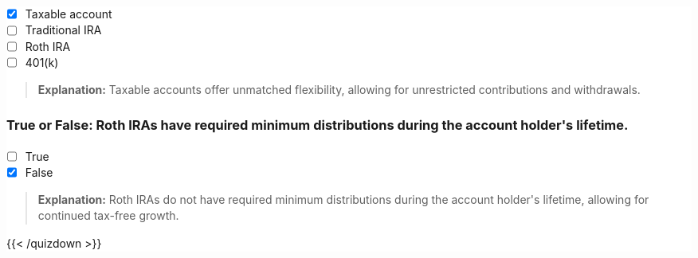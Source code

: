 - [x] Taxable account
- [ ] Traditional IRA
- [ ] Roth IRA
- [ ] 401(k)

> **Explanation:** Taxable accounts offer unmatched flexibility, allowing for unrestricted contributions and withdrawals.

### True or False: Roth IRAs have required minimum distributions during the account holder's lifetime.

- [ ] True
- [x] False

> **Explanation:** Roth IRAs do not have required minimum distributions during the account holder's lifetime, allowing for continued tax-free growth.

{{< /quizdown >}}
